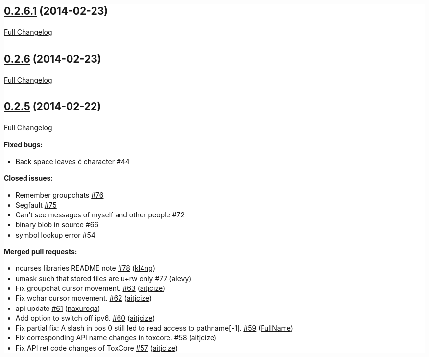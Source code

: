 ## [0.2.6.1](https://github.com/JFreegman/toxic/tree/0.2.6.1) (2014-02-23)

[Full Changelog](https://github.com/JFreegman/toxic/compare/0.2.6...0.2.6.1)

## [0.2.6](https://github.com/JFreegman/toxic/tree/0.2.6) (2014-02-23)

[Full Changelog](https://github.com/JFreegman/toxic/compare/0.2.5...0.2.6)

## [0.2.5](https://github.com/JFreegman/toxic/tree/0.2.5) (2014-02-22)

[Full Changelog](https://github.com/JFreegman/toxic/compare/prealpha_win32_r8...0.2.5)

**Fixed bugs:**

-   Back space leaves ć character
    [\#44](https://github.com/JFreegman/toxic/issues/44)

**Closed issues:**

-   Remember groupchats [\#76](https://github.com/JFreegman/toxic/issues/76)
-   Segfault [\#75](https://github.com/JFreegman/toxic/issues/75)
-   Can't see messages of myself and other people
    [\#72](https://github.com/JFreegman/toxic/issues/72)
-   binary blob in source [\#66](https://github.com/JFreegman/toxic/issues/66)
-   symbol lookup error [\#54](https://github.com/JFreegman/toxic/issues/54)

**Merged pull requests:**

-   ncurses libraries README note
    [\#78](https://github.com/JFreegman/toxic/pull/78)
    ([kl4ng](https://github.com/kl4ng))
-   umask such that stored files are u+rw only
    [\#77](https://github.com/JFreegman/toxic/pull/77)
    ([alevy](https://github.com/alevy))
-   Fix groupchat cursor movement.
    [\#63](https://github.com/JFreegman/toxic/pull/63)
    ([aitjcize](https://github.com/aitjcize))
-   Fix wchar cursor movement.
    [\#62](https://github.com/JFreegman/toxic/pull/62)
    ([aitjcize](https://github.com/aitjcize))
-   api update [\#61](https://github.com/JFreegman/toxic/pull/61)
    ([naxuroqa](https://github.com/naxuroqa))
-   Add option to switch off ipv6.
    [\#60](https://github.com/JFreegman/toxic/pull/60)
    ([aitjcize](https://github.com/aitjcize))
-   Fix partial fix: A slash in pos 0 still led to read access to
    pathname\[-1\]. [\#59](https://github.com/JFreegman/toxic/pull/59)
    ([FullName](https://github.com/FullName))
-   Fix corresponding API name changes in toxcore.
    [\#58](https://github.com/JFreegman/toxic/pull/58)
    ([aitjcize](https://github.com/aitjcize))
-   Fix API ret code changes of ToxCore
    [\#57](https://github.com/JFreegman/toxic/pull/57)
    ([aitjcize](https://github.com/aitjcize))
